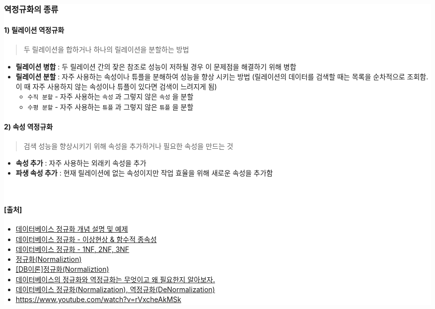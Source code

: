 ### 역정규화의 종류

#### 1) 릴레이션 역정규화

> 두 릴레이션을 합하거나 하나의 릴레이션을 분할하는 방법

- **릴레이션 병합** : 두 릴레이션 간의 잦은 참조로 성능이 저하될 경우 이 문제점을 해결하기 위해 병합
- **릴레이션 분할** : 자주 사용하는 속성이나 튜플을 분해하여 성능을 향상 시키는 방법 (릴레이션의 데이터를 검색할 때는 목록을 순차적으로 조회함. 이 때 자주 사용하지 않는 속성이나 튜플이 있다면 검색이 느려지게 됨)
  - `수직 분할` - 자주 사용하는 `속성` 과 그렇지 않은 `속성` 을 분할
  - `수평 분할` - 자주 사용하는 `튜플` 과 그렇지 않은 `튜플` 을 분할

#### 2) 속성 역정규화

> 검색 성능을 향상시키기 위해 속성을 추가하거나 필요한 속성을 만드는 것

- **속성 추가** : 자주 사용하는 외래키 속성을 추가
- **파생 속성 추가** : 현재 릴레이션에 없는 속성이지만 작업 효율을 위해 새로운 속성을 추가함

</br>

#### [출처]

- [데이터베이스 정규화 개념 설명 및 예제](https://wkdtjsgur100.github.io/database-normalization/)
- [데이터베이스 정규화 - 이상현상 & 함수적 종속성](https://yaboong.github.io/database/2018/03/09/database-anomaly-and-functional-dependency/)
- [데이터베이스 정규화 - 1NF, 2NF, 3NF](https://yaboong.github.io/database/2018/03/09/database-normalization-1/)
- [정규화(Normaliztion)](https://ehpub.co.kr/tag/%EC%9D%B4%ED%96%89%EC%A0%81-%EC%A2%85%EC%86%8D-%EA%B4%80%EA%B3%84/)
- [[DB이론]정규화(Normaliztion)](https://victorydntmd.tistory.com/132)
- [데이터베이스의 정규화와 역정규화는 무엇이고 왜 필요한지 알아보자.](https://m.blog.naver.com/PostView.nhn?blogId=nog1922&logNo=221315065897&proxyReferer=https:%2F%2Fwww.google.com%2F)
- [데이터베이스 정규화(Normalization), 역정규화(DeNormalization)](https://dodo000.tistory.com/21)
- https://www.youtube.com/watch?v=rVxcheAkMSk